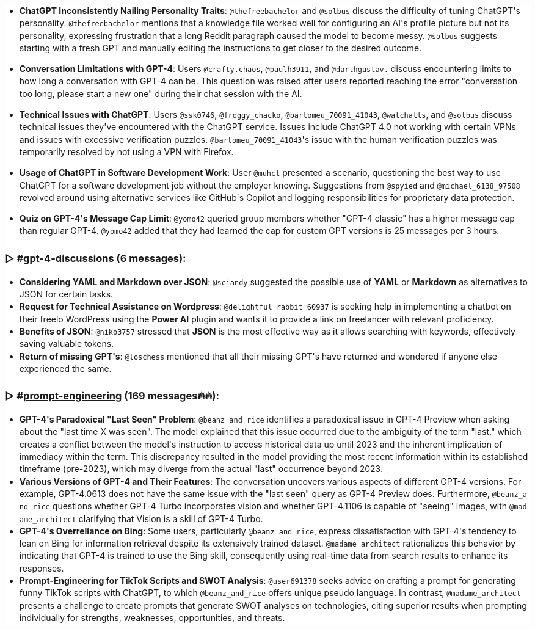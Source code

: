 - **ChatGPT Inconsistently Nailing Personality Traits**: `@thefreebachelor` and `@solbus` discuss the difficulty of tuning ChatGPT's personality. `@thefreebachelor` mentions that a knowledge file worked well for configuring an AI's profile picture but not its personality, expressing frustration that a long Reddit paragraph caused the model to become messy. `@solbus` suggests starting with a fresh GPT and manually editing the instructions to get closer to the desired outcome.

- **Conversation Limitations with GPT-4**: Users `@crafty.chaos`, `@paulh3911`, and `@darthgustav.` discuss encountering limits to how long a conversation with GPT-4 can be. This question was raised after users reported reaching the error "conversation too long, please start a new one" during their chat session with the AI. 

- **Technical Issues with ChatGPT**: Users `@ssk0746`, `@froggy_chacko`, `@bartomeu_70091_41043`, `@watchalls`, and `@solbus` discuss technical issues they've encountered with the ChatGPT service. Issues include ChatGPT 4.0 not working with certain VPNs and issues with excessive verification puzzles. `@bartomeu_70091_41043`'s issue with the human verification puzzles was temporarily resolved by not using a VPN with Firefox.

- **Usage of ChatGPT in Software Development Work**: User `@muhct` presented a scenario, questioning the best way to use ChatGPT for a software development job without the employer knowing. Suggestions from `@spyied` and `@michael_6138_97508` revolved around using alternative services like GitHub's Copilot and logging responsibilities for proprietary data protection.

- **Quiz on GPT-4's Message Cap Limit**: `@yomo42` queried group members whether "GPT-4 classic" has a higher message cap than regular GPT-4. `@yomo42` added that they had learned the cap for custom GPT versions is 25 messages per 3 hours.


### ▷ #[gpt-4-discussions](https://discord.com/channels/974519864045756446/1001151820170801244/) (6 messages): 
        
- **Considering YAML and Markdown over JSON**: `@sciandy` suggested the possible use of **YAML** or **Markdown** as alternatives to JSON for certain tasks.
- **Request for Technical Assistance on Wordpress**: `@delightful_rabbit_60937` is seeking help in implementing a chatbot on their freelo WordPress using the **Power AI** plugin and wants it to provide a link on freelancer with relevant proficiency.
- **Benefits of JSON**: `@niko3757` stressed that **JSON** is the most effective way as it allows searching with keywords, effectively saving valuable tokens.
- **Return of missing GPT's**: `@loschess` mentioned that all their missing GPT's have returned and wondered if anyone else experienced the same.


### ▷ #[prompt-engineering](https://discord.com/channels/974519864045756446/1046317269069864970/) (169 messages🔥🔥): 
        
- **GPT-4's Paradoxical "Last Seen" Problem**: `@beanz_and_rice` identifies a paradoxical issue in GPT-4 Preview when asking about the "last time X was seen". The model explained that this issue occurred due to the ambiguity of the term "last," which creates a conflict between the model's instruction to access historical data up until 2023 and the inherent implication of immediacy within the term. This discrepancy resulted in the model providing the most recent information within its established timeframe (pre-2023), which may diverge from the actual "last" occurrence beyond 2023.
- **Various Versions of GPT-4 and Their Features**: The conversation uncovers various aspects of different GPT-4 versions. For example, GPT-4.0613 does not have the same issue with the "last seen" query as GPT-4 Preview does. Furthermore, `@beanz_and_rice` questions whether GPT-4 Turbo incorporates vision and whether GPT-4.1106 is capable of "seeing" images, with `@madame_architect` clarifying that Vision is a skill of GPT-4 Turbo. 
- **GPT-4's Overreliance on Bing**: Some users, particularly `@beanz_and_rice`, express dissatisfaction with GPT-4's tendency to lean on Bing for information retrieval despite its extensively trained dataset. `@madame_architect` rationalizes this behavior by indicating that GPT-4 is trained to use the Bing skill, consequently using real-time data from search results to enhance its responses.
- **Prompt-Engineering for TikTok Scripts and SWOT Analysis**: `@user691378` seeks advice on crafting a prompt for generating funny TikTok scripts with ChatGPT, to which `@beanz_and_rice` offers unique pseudo language. In contrast, `@madame_architect` presents a challenge to create prompts that generate SWOT analyses on technologies, citing superior results when prompting individually for strengths, weaknesses, opportunities, and threats.